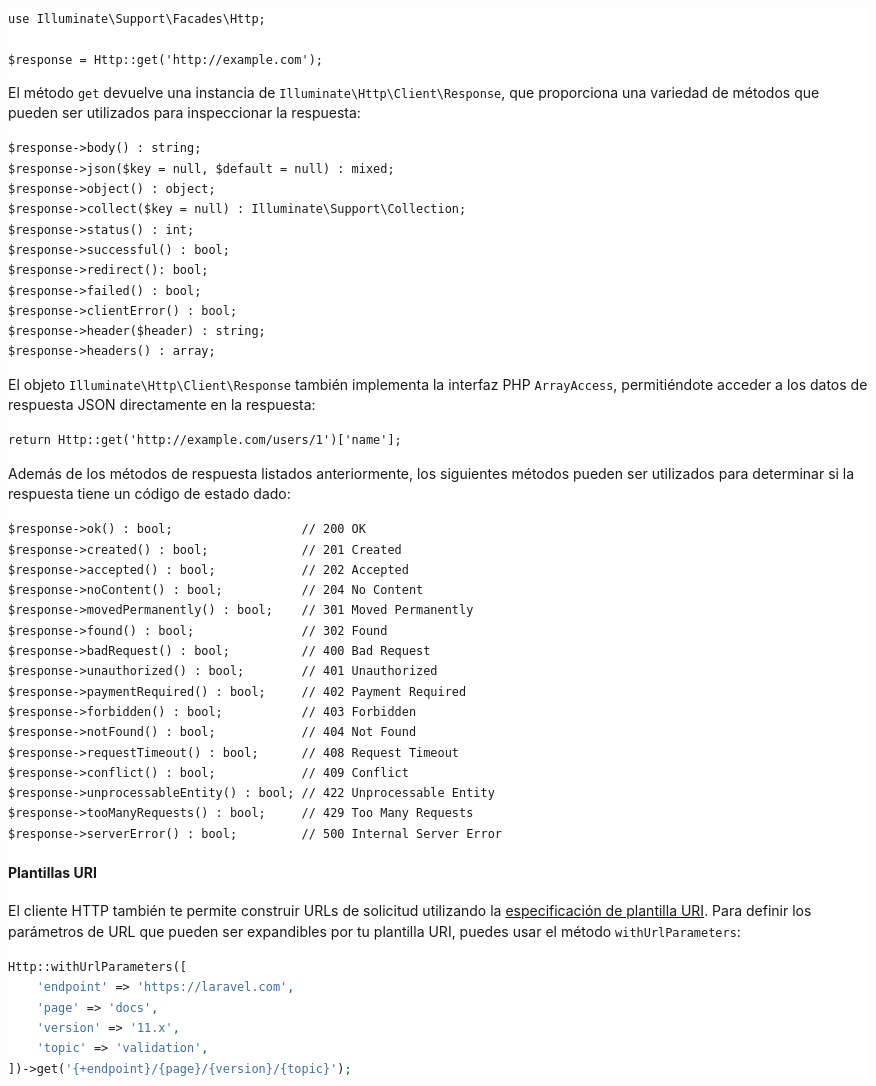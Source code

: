     use Illuminate\Support\Facades\Http;

    $response = Http::get('http://example.com');

El método `get` devuelve una instancia de `Illuminate\Http\Client\Response`, que proporciona una variedad de métodos que pueden ser utilizados para inspeccionar la respuesta:

    $response->body() : string;
    $response->json($key = null, $default = null) : mixed;
    $response->object() : object;
    $response->collect($key = null) : Illuminate\Support\Collection;
    $response->status() : int;
    $response->successful() : bool;
    $response->redirect(): bool;
    $response->failed() : bool;
    $response->clientError() : bool;
    $response->header($header) : string;
    $response->headers() : array;

El objeto `Illuminate\Http\Client\Response` también implementa la interfaz PHP `ArrayAccess`, permitiéndote acceder a los datos de respuesta JSON directamente en la respuesta:

    return Http::get('http://example.com/users/1')['name'];

Además de los métodos de respuesta listados anteriormente, los siguientes métodos pueden ser utilizados para determinar si la respuesta tiene un código de estado dado:

    $response->ok() : bool;                  // 200 OK
    $response->created() : bool;             // 201 Created
    $response->accepted() : bool;            // 202 Accepted
    $response->noContent() : bool;           // 204 No Content
    $response->movedPermanently() : bool;    // 301 Moved Permanently
    $response->found() : bool;               // 302 Found
    $response->badRequest() : bool;          // 400 Bad Request
    $response->unauthorized() : bool;        // 401 Unauthorized
    $response->paymentRequired() : bool;     // 402 Payment Required
    $response->forbidden() : bool;           // 403 Forbidden
    $response->notFound() : bool;            // 404 Not Found
    $response->requestTimeout() : bool;      // 408 Request Timeout
    $response->conflict() : bool;            // 409 Conflict
    $response->unprocessableEntity() : bool; // 422 Unprocessable Entity
    $response->tooManyRequests() : bool;     // 429 Too Many Requests
    $response->serverError() : bool;         // 500 Internal Server Error

<a name="uri-templates"></a>
#### Plantillas URI

El cliente HTTP también te permite construir URLs de solicitud utilizando la [especificación de plantilla URI](https://www.rfc-editor.org/rfc/rfc6570). Para definir los parámetros de URL que pueden ser expandibles por tu plantilla URI, puedes usar el método `withUrlParameters`:

```php
Http::withUrlParameters([
    'endpoint' => 'https://laravel.com',
    'page' => 'docs',
    'version' => '11.x',
    'topic' => 'validation',
])->get('{+endpoint}/{page}/{version}/{topic}');
```
